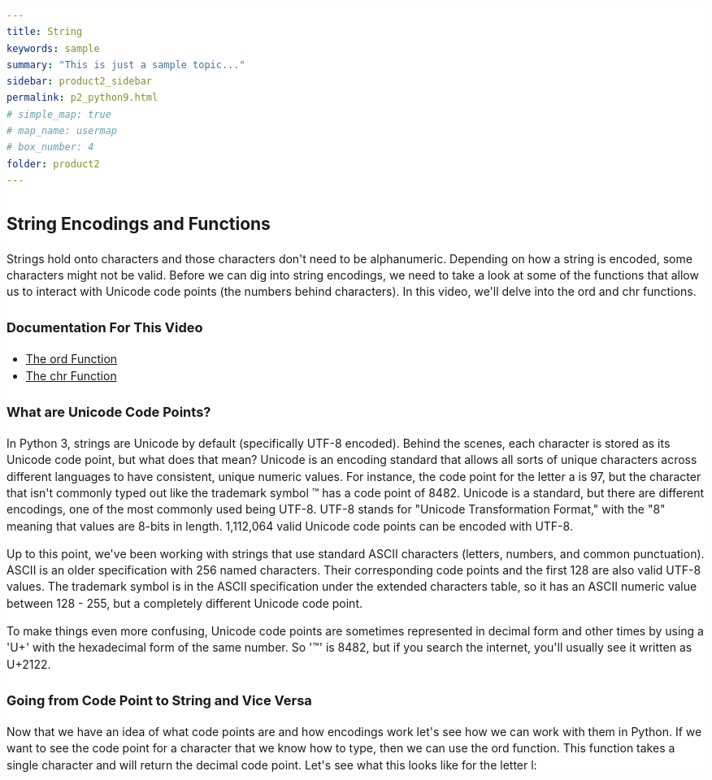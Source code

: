 ```yaml
---
title: String
keywords: sample
summary: "This is just a sample topic..."
sidebar: product2_sidebar
permalink: p2_python9.html
# simple_map: true
# map_name: usermap
# box_number: 4
folder: product2
---
```


## String Encodings and Functions

Strings hold onto characters and those characters don't need to be alphanumeric. Depending on how a string is encoded, some characters might not be valid. Before we can dig into string encodings, we need to take a look at some of the functions that allow us to interact with Unicode code points (the numbers behind characters). In this video, we'll delve into the ord and chr functions.

### Documentation For This Video

- [The ord Function](https://docs.python.org/3/library/functions.html#ord)
- [The chr Function](https://docs.python.org/3/library/functions.html#chr)

### What are Unicode Code Points?

In Python 3, strings are Unicode by default (specifically UTF-8 encoded). Behind the scenes, each character is stored as its Unicode code point, but what does that mean? Unicode is an encoding standard that allows all sorts of unique characters across different languages to have consistent, unique numeric values. For instance, the code point for the letter a is 97, but the character that isn't commonly typed out like the trademark symbol ™ has a code point of 8482. Unicode is a standard, but there are different encodings, one of the most commonly used being UTF-8. UTF-8 stands for "Unicode Transformation Format," with the "8" meaning that values are 8-bits in length. 1,112,064 valid Unicode code points can be encoded with UTF-8.

Up to this point, we've been working with strings that use standard ASCII characters (letters, numbers, and common punctuation). ASCII is an older specification with 256 named characters. Their corresponding code points and the first 128 are also valid UTF-8 values. The trademark symbol is in the ASCII specification under the extended characters table, so it has an ASCII numeric value between 128 - 255, but a completely different Unicode code point.

To make things even more confusing, Unicode code points are sometimes represented in decimal form and other times by using a 'U+' with the hexadecimal form of the same number. So '™' is 8482, but if you search the internet, you'll usually see it written as U+2122.

### Going from Code Point to String and Vice Versa

Now that we have an idea of what code points are and how encodings work let's see how we can work with them in Python. If we want to see the code point for a character that we know how to type, then we can use the ord function. This function takes a single character and will return the decimal code point. Let's see what this looks like for the letter l:
